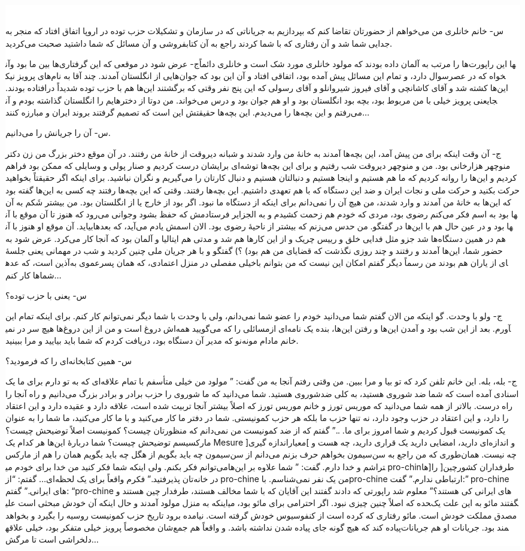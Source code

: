  

س- خانم خانلری من می‌خواهم از حضورتان تقاضا کنم که بپردازیم به جریاناتی که در سازمان و تشکیلات حزب توده در اروپا اتفاق افتاد که منجر به جدایی شما شد و آن رفتاری که با شما کردند راجع به آن کتابفروشی و آن مسائل که شما داشتید صحبت می‌کردید.

ج- عرض شود در موقعی که این گرفتاری‌ها بین ما بود وآن‎ها این راپورت‌ها را مرتب به آلمان داده بودند که مولود خانلری مورد شک است و خانلری دائماً سوال دارد، و تمام این مسائل پیش آمده بود، اتفاقی افتاد و آن این بود که جوان‌هایی از انگلستان آمدند. چند آقا به نام‌های پرویز نیک‎خواه که در عصر این‌ها کشته شد و آقای کاشانچی و آقای فیروز شیروانلو و آقای رسولی که این پنج نفر وقتی که برگشتند این‌ها هم با حزب توده شدیداً درافتاده بودند. یعنی پرویز خیلی با من مربوط بود، بچه‌ بود انگلستان بود و او هم جوان بود و درس می‌خواند. من دوتا از دخترهایم را انگلستان گذاشته بودم و آن‎جا می‌رفتم و این بچه‌ها را می‌دیدم. این بچه‌ها حقیقتش این است که تصمیم گرفتند بروند ایران و مبارزه کنند…

س- آن را جریانش را می‌دانیم.

ج- آن وقت اینکه برای من پیش آمد، این بچه‌ها آمدند به خانۀ من وارد شدند و شبانه دیروقت از خانۀ من رفتند. در آن ‌موقع دختر بزرگ من زن دکتر منوچهر هزارخانی بود. من و منوچهر دیروقت شب رفتیم و برای این بچه‌ها توشه‌ای برایشان درست کردیم و صنار پولی و وسایلی که ممکن بود فراهم کردیم و این‌ها را روانه کردیم که ما هم هستیم و اینجا هستیم و دنبالتان هستیم و دنبال کارتان را می‌گیریم و نگران نباشید. برای اینکه اگر حقیقتاً بخواهید حرکت بکنید و حرکت ملی و نجات ایران و ضد این دستگاه که با هم تعهدی داشتیم. این بچه‌ها رفتند. وقتی که این بچه‌ها رفتند چه کسی به این‌ها گفته بود که این‌ها به خانۀ من آمدند و وارد شدند، من هیچ آن را نمی‌دانم برای اینکه از دستگاه ما نبود. اگر بود از خارج یا از انگلستان بود. من بیشتر شَکم به آن جوانی می‌رود که هنوز تا آن ‌موقع با آن‎ها بود به اسم فکر می‌کنم رضوی بود، مردی که خودم هم زحمت کشیدم و به الجزایر فرستادمش که حفظ بشود و بیاید. آن‌ موقع او هنوز با آن‎ها بود و در عین حال هم با این‌ها در گفتگو. من حدس می‌زنم که بیشتر از ناحیۀ رضوی بود. الان اسمش یادم می‌آید، که بعدها هم در همین دستگاه‌ها شد جزو مثل فدایی ‌خلق و رییس چریک و از این کارها هم شد و مدتی هم ایتالیا و آلمان بود که آنجا کار می‌کرد. عرض شود به حضور شما، این‌ها آمدند و رفتند و چند روزی نگذشت که قضایای من هم بود) ؟) گفتگو و با هر جریان ملی چنین کردید و شب در مهمانی یعنی جلسۀ خیلی مفصلی در منزل اعتمادی، که همان پسرعموی به‌آذین است، که عده‎ای از یاران هم بودند من رسماً دیگر گفتم امکان این نیست که من بتوانم با شماها کار کنم…

س- یعنی با حزب توده؟

ج- ولو با وحدت. گو اینکه من الان گفتم شما می‌دانید خودم را عضو شما نمی‌دانم، ولی با وحدت با شما دیگر نمی‌توانم کار کنم. برای اینکه تمام این مسائلی را که می‌گویید همه‌اش دروغ است و من از این دروغ‌ها هیچ‌ سر در نمی‎آورم. بعد از این شب بود و آمدن این‌ها و رفتن این‌ها، بنده یک نامه‌ای از خانم مادام مونه‌نو که مدیر آن دستگاه بود، دریافت کردم که شما باید بیایید و مرا ببینید.

س- همین کتابخانه‌ای را که فرمودید؟

ج- بله، بله. این خانم تلفن کرد که تو بیا و مرا ببین. من وقتی رفتم آنجا به من گفت: ” مولود من خیلی متأسفم با تمام علاقه‌ای که به تو دارم برای ما یک اسنادی آمده است که شما ضد شوروی هستید، به کلی ضدشوروی هستید. شما می‌دانید که ما شوروی را حزب برادر و برادر بزرگ می‌دانیم و راه آنجا را راه درست. بالاتر از همه شما می‌دانید که موریس تورز و خانم موریس تورز که اصلاً بیشتر آنجا تربیت شده است، علاقه دارد و عقیده دارد و این اعتقاد را دارد، و این اعتقاد در حزب وجود دارد، نه تنها حزب ما بلکه هر حزب کمونیستی. شما در دفتر ما کار می‌‌کنید و با ما کار می‌کنید، ما شما را به عنوان یک کمونیست قبول کردیم و شما امروز برای ما. ..” گفتم که از ضد کمونیست من نمی‌دانم که منظورتان چیست؟ کمونیست اصلاً توضیحش چیست؟ مارکسیسم توضیحش چیست؟ شما دربارۀ این‌ها هر کدام یک Mesure ]معیاراندازه گیری[ و اندازه‌ای دارید، امضایی دارید یک قراری دارید، چه هست و چه نیست. همان‌طوری ‌که من راجع به سن‌سیمون بخواهم حرف بزنم می‌د‌انم از سن‌سیمون چه باید بگویم از هگل چه باید بگویم همان را هم از مارکس می‌توانم فکر بکنم. ولی اینکه شما فکر کنید من خدا برای خودم می‎تراشم و خدا دارم. گفت: ” شما علاوه بر این‌ها pro-chinها]طرفداران کشورچین[ را در خانه‌تان پذیرفتید.” فکرم واقعاً برای یک ‌لحظه‌ای… گفتم: “از pro-chine من یک نفر نمی‌شناسم. باpro-chine ارتباطی ندارم.” گفت:” pro-chine های ایرانی.” گفتم: “pro-chine های ایرانی کی هستند؟” معلوم شد راپورتی که دادند گفتند این آقایان که با شما مخالف هستند، طرفدار چین هستند و اینکه به منزل مولود آمدند و حال اینکه آن خودش مبحثی است علی‎حده که اصلاً چنین چیزی نبود. اگر احترامی برای مائو بود، می‎گفتند مائو به این علت یک مصدق مملکت خودش است. مائو رفتاری که کرده است از کنفوسیوس خودش گرفته است. نیامده برود تاریخ حزب کمونیست روسیه را بگیرد و بخواهد پیاده کند که هیچ گونه جای پیاده شدن نداشته باشد. و واقعاً هم جمع‌شان مخصوصاً پرویز خیلی متفکر بود، خیلی علاقه‎مند بود. جریانات او هم جریانات دلخراشی است تا مرگش…
